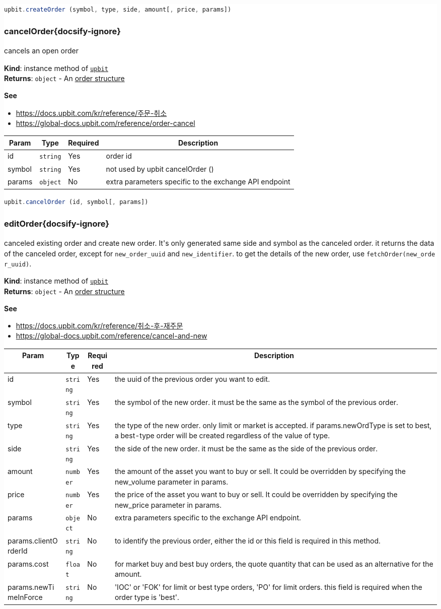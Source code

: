 
```javascript
upbit.createOrder (symbol, type, side, amount[, price, params])
```


<a name="cancelOrder" id="cancelorder"></a>

### cancelOrder{docsify-ignore}
cancels an open order

**Kind**: instance method of [<code>upbit</code>](#upbit)  
**Returns**: <code>object</code> - An [order structure](https://docs.ccxt.com/#/?id=order-structure)

**See**

- https://docs.upbit.com/kr/reference/주문-취소
- https://global-docs.upbit.com/reference/order-cancel


| Param | Type | Required | Description |
| --- | --- | --- | --- |
| id | <code>string</code> | Yes | order id |
| symbol | <code>string</code> | Yes | not used by upbit cancelOrder () |
| params | <code>object</code> | No | extra parameters specific to the exchange API endpoint |


```javascript
upbit.cancelOrder (id, symbol[, params])
```


<a name="editOrder" id="editorder"></a>

### editOrder{docsify-ignore}
canceled existing order and create new order. It's only generated same side and symbol as the canceled order. it returns the data of the canceled order, except for `new_order_uuid` and `new_identifier`. to get the details of the new order, use `fetchOrder(new_order_uuid)`.

**Kind**: instance method of [<code>upbit</code>](#upbit)  
**Returns**: <code>object</code> - An [order structure](https://docs.ccxt.com/#/?id=order-structure)

**See**

- https://docs.upbit.com/kr/reference/취소-후-재주문
- https://global-docs.upbit.com/reference/cancel-and-new


| Param | Type | Required | Description |
| --- | --- | --- | --- |
| id | <code>string</code> | Yes | the uuid of the previous order you want to edit. |
| symbol | <code>string</code> | Yes | the symbol of the new order. it must be the same as the symbol of the previous order. |
| type | <code>string</code> | Yes | the type of the new order. only limit or market is accepted. if params.newOrdType is set to best, a best-type order will be created regardless of the value of type. |
| side | <code>string</code> | Yes | the side of the new order. it must be the same as the side of the previous order. |
| amount | <code>number</code> | Yes | the amount of the asset you want to buy or sell. It could be overridden by specifying the new_volume parameter in params. |
| price | <code>number</code> | Yes | the price of the asset you want to buy or sell. It could be overridden by specifying the new_price parameter in params. |
| params | <code>object</code> | No | extra parameters specific to the exchange API endpoint. |
| params.clientOrderId | <code>string</code> | No | to identify the previous order, either the id or this field is required in this method. |
| params.cost | <code>float</code> | No | for market buy and best buy orders, the quote quantity that can be used as an alternative for the amount. |
| params.newTimeInForce | <code>string</code> | No | 'IOC' or 'FOK' for limit or best type orders, 'PO' for limit orders. this field is required when the order type is 'best'. |